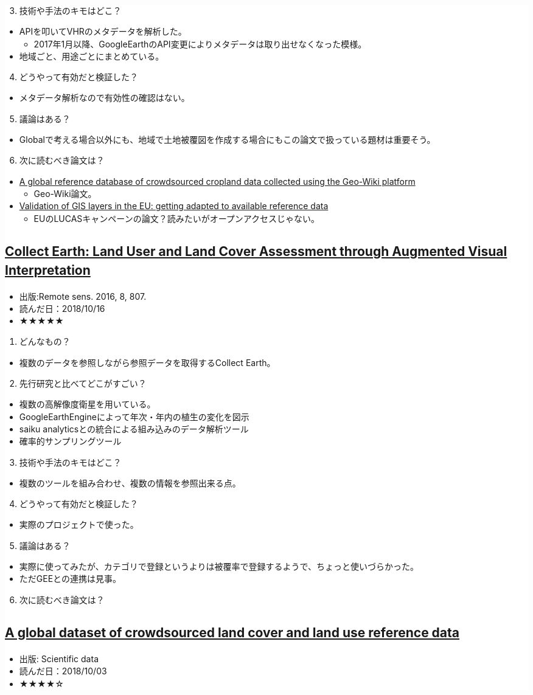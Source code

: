 3. 技術や手法のキモはどこ？
- APIを叩いてVHRのメタデータを解析した。
  - 2017年1月以降、GoogleEarthのAPI変更によりメタデータは取り出せなくなった模様。
- 地域ごと、用途ごとにまとめている。

4. どうやって有効だと検証した？
- メタデータ解析なので有効性の確認はない。

5. 議論はある？ 
- Globalで考える場合以外にも、地域で土地被覆図を作成する場合にもこの論文で扱っている題材は重要そう。

6. 次に読むべき論文は？
- [A global reference database of crowdsourced cropland data collected using the Geo-Wiki platform](https://www.nature.com/articles/sdata2017136)
  - Geo-Wiki論文。
- [Validation of GIS layers in the EU: getting adapted to available reference data](https://www.tandfonline.com/doi/abs/10.1080/17538947.2010.512746<Paste>)
  - EUのLUCASキャンペーンの論文？読みたいがオープンアクセスじゃない。

## [Collect Earth: Land User and Land Cover Assessment through Augmented Visual Interpretation](https://www.mdpi.com/2072-4292/8/10/807)
- 出版:Remote sens. 2016, 8, 807.
- 読んだ日：2018/10/16
- ★★★★★

1. どんなもの？
- 複数のデータを参照しながら参照データを取得するCollect Earth。

2. 先行研究と比べてどこがすごい？
- 複数の高解像度衛星を用いている。
- GoogleEarthEngineによって年次・年内の植生の変化を図示
- saiku analyticsとの統合による組み込みのデータ解析ツール
- 確率的サンプリングツール

3. 技術や手法のキモはどこ？
- 複数のツールを組み合わせ、複数の情報を参照出来る点。

4. どうやって有効だと検証した？
- 実際のプロジェクトで使った。

5. 議論はある？ 
- 実際に使ってみたが、カテゴリで登録というよりは被覆率で登録するようで、ちょっと使いづらかった。
- ただGEEとの連携は見事。

6. 次に読むべき論文は？

## [A global dataset of crowdsourced land cover and land use reference data](https://www.nature.com/articles/sdata201775)
- 出版: Scientific data
- 読んだ日：2018/10/03
- ★★★★☆
